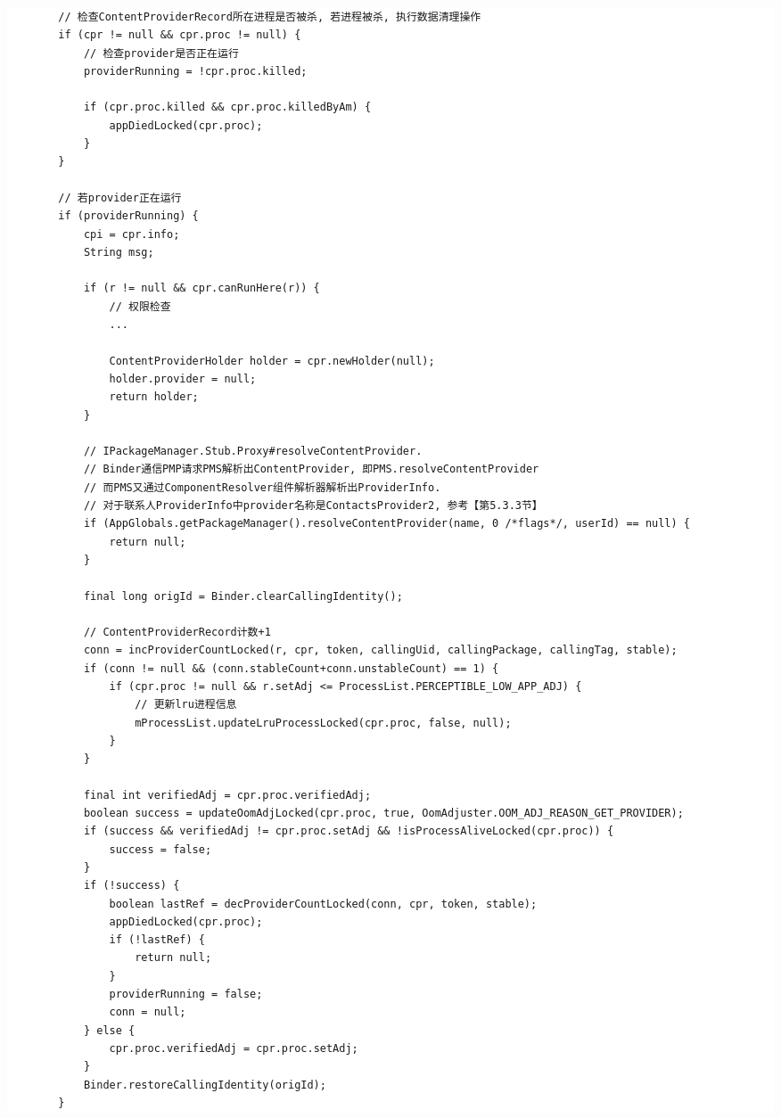 	        // 检查ContentProviderRecord所在进程是否被杀, 若进程被杀, 执行数据清理操作
	        if (cpr != null && cpr.proc != null) {
		        // 检查provider是否正在运行
	            providerRunning = !cpr.proc.killed;
 
	            if (cpr.proc.killed && cpr.proc.killedByAm) {
	                appDiedLocked(cpr.proc);
	            }
	        }
 
			// 若provider正在运行
	        if (providerRunning) {
	            cpi = cpr.info;
	            String msg;
 
	            if (r != null && cpr.canRunHere(r)) {
	                // 权限检查
	                ...
 
	                ContentProviderHolder holder = cpr.newHolder(null);
	                holder.provider = null;
	                return holder;
	            }
 
	            // IPackageManager.Stub.Proxy#resolveContentProvider. 
		        // Binder通信PMP请求PMS解析出ContentProvider, 即PMS.resolveContentProvider
		        // 而PMS又通过ComponentResolver组件解析器解析出ProviderInfo. 
		        // 对于联系人ProviderInfo中provider名称是ContactsProvider2, 参考【第5.3.3节】
	            if (AppGlobals.getPackageManager().resolveContentProvider(name, 0 /*flags*/, userId) == null) {
	                return null;
	            }
 
	            final long origId = Binder.clearCallingIdentity();
 
	            // ContentProviderRecord计数+1
	            conn = incProviderCountLocked(r, cpr, token, callingUid, callingPackage, callingTag, stable);
	            if (conn != null && (conn.stableCount+conn.unstableCount) == 1) {
	                if (cpr.proc != null && r.setAdj <= ProcessList.PERCEPTIBLE_LOW_APP_ADJ) {
	                    // 更新lru进程信息
	                    mProcessList.updateLruProcessLocked(cpr.proc, false, null);
	                }
	            }
 
	            final int verifiedAdj = cpr.proc.verifiedAdj;
	            boolean success = updateOomAdjLocked(cpr.proc, true, OomAdjuster.OOM_ADJ_REASON_GET_PROVIDER);
	            if (success && verifiedAdj != cpr.proc.setAdj && !isProcessAliveLocked(cpr.proc)) {
	                success = false;
	            }
	            if (!success) {
	                boolean lastRef = decProviderCountLocked(conn, cpr, token, stable);
	                appDiedLocked(cpr.proc);
	                if (!lastRef) {
	                    return null;
	                }
	                providerRunning = false;
	                conn = null;
	            } else {
	                cpr.proc.verifiedAdj = cpr.proc.setAdj;
	            }
	            Binder.restoreCallingIdentity(origId);
	        }
 